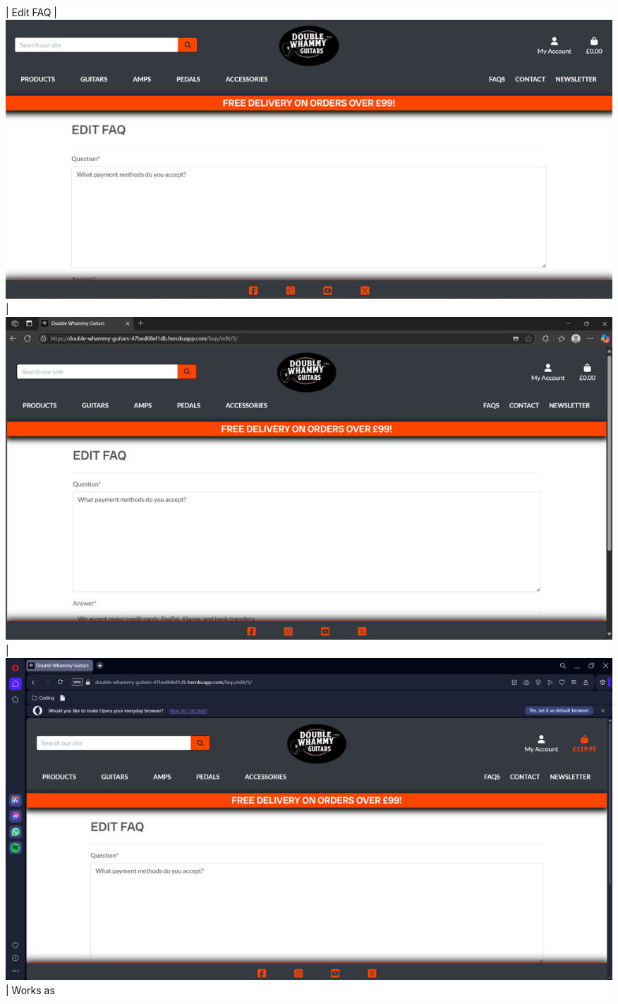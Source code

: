 | Edit FAQ | ![screenshot](documentation/browsers/chrome-edit-faq.png) | ![screenshot](documentation/browsers/edge-edit-faq.png) | ![screenshot](documentation/browsers/opera-edit-faq.png) | Works as